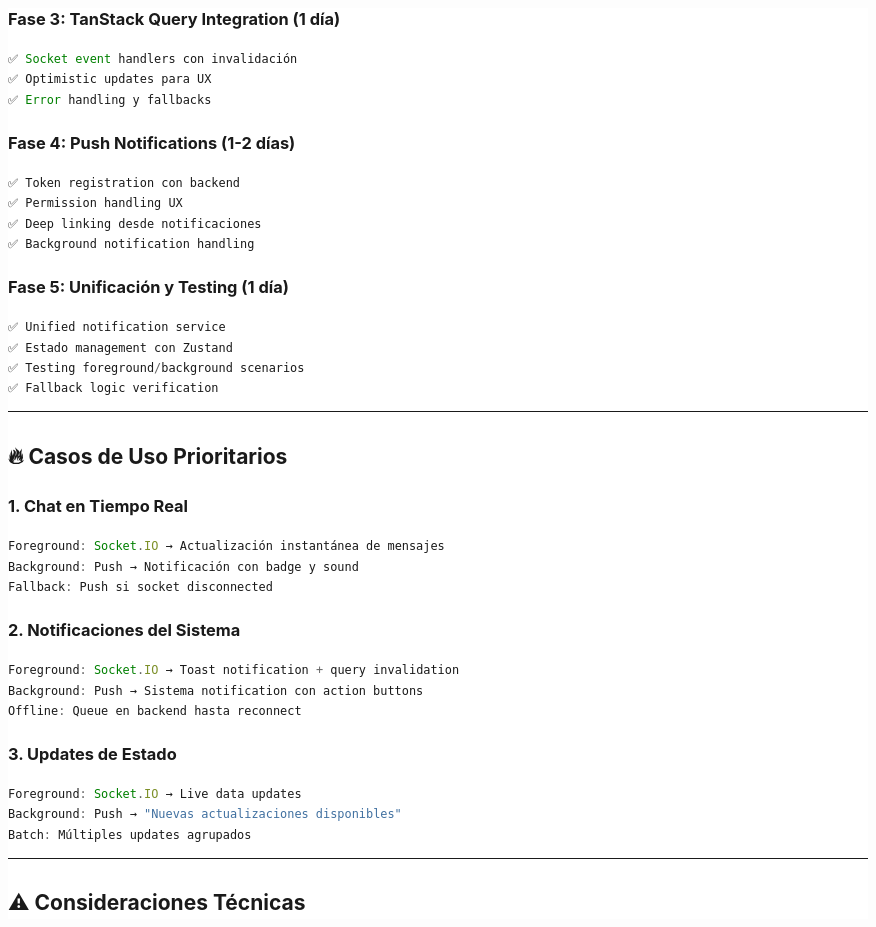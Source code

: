 ### Fase 3: TanStack Query Integration (1 día)
```typescript
✅ Socket event handlers con invalidación
✅ Optimistic updates para UX
✅ Error handling y fallbacks
```

### Fase 4: Push Notifications (1-2 días)
```typescript
✅ Token registration con backend
✅ Permission handling UX
✅ Deep linking desde notificaciones
✅ Background notification handling
```

### Fase 5: Unificación y Testing (1 día)
```typescript
✅ Unified notification service
✅ Estado management con Zustand
✅ Testing foreground/background scenarios
✅ Fallback logic verification
```

---

## 🔥 Casos de Uso Prioritarios

### 1. **Chat en Tiempo Real**
```typescript
Foreground: Socket.IO → Actualización instantánea de mensajes
Background: Push → Notificación con badge y sound
Fallback: Push si socket disconnected
```

### 2. **Notificaciones del Sistema**
```typescript
Foreground: Socket.IO → Toast notification + query invalidation
Background: Push → Sistema notification con action buttons
Offline: Queue en backend hasta reconnect
```

### 3. **Updates de Estado**
```typescript
Foreground: Socket.IO → Live data updates
Background: Push → "Nuevas actualizaciones disponibles"
Batch: Múltiples updates agrupados
```

---

## ⚠️ Consideraciones Técnicas
